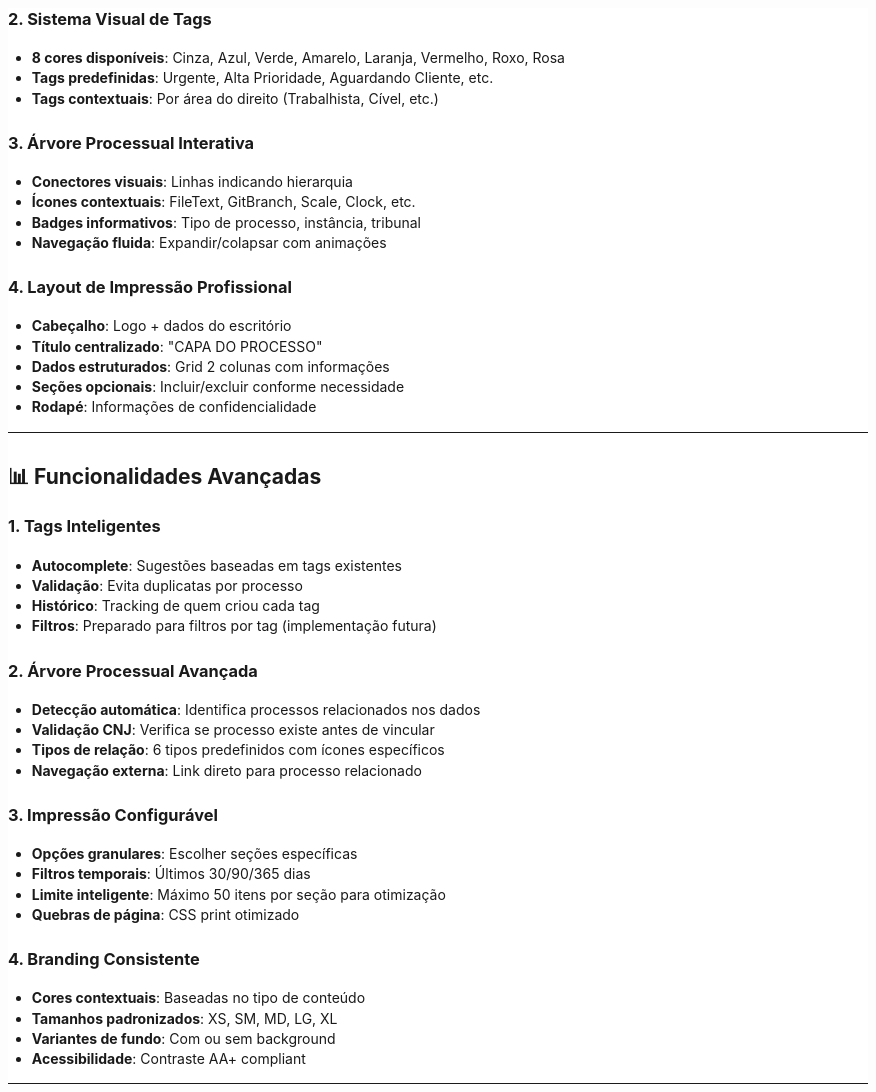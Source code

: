 ### **2. Sistema Visual de Tags**

- **8 cores disponíveis**: Cinza, Azul, Verde, Amarelo, Laranja, Vermelho, Roxo, Rosa
- **Tags predefinidas**: Urgente, Alta Prioridade, Aguardando Cliente, etc.
- **Tags contextuais**: Por área do direito (Trabalhista, Cível, etc.)

### **3. Árvore Processual Interativa**

- **Conectores visuais**: Linhas indicando hierarquia
- **Ícones contextuais**: FileText, GitBranch, Scale, Clock, etc.
- **Badges informativos**: Tipo de processo, instância, tribunal
- **Navegação fluida**: Expandir/colapsar com animações

### **4. Layout de Impressão Profissional**

- **Cabeçalho**: Logo + dados do escritório
- **Título centralizado**: "CAPA DO PROCESSO"
- **Dados estruturados**: Grid 2 colunas com informações
- **Seções opcionais**: Incluir/excluir conforme necessidade
- **Rodapé**: Informações de confidencialidade

---

## 📊 **Funcionalidades Avançadas**

### **1. Tags Inteligentes**

- **Autocomplete**: Sugestões baseadas em tags existentes
- **Validação**: Evita duplicatas por processo
- **Histórico**: Tracking de quem criou cada tag
- **Filtros**: Preparado para filtros por tag (implementação futura)

### **2. Árvore Processual Avançada**

- **Detecção automática**: Identifica processos relacionados nos dados
- **Validação CNJ**: Verifica se processo existe antes de vincular
- **Tipos de relação**: 6 tipos predefinidos com ícones específicos
- **Navegação externa**: Link direto para processo relacionado

### **3. Impressão Configurável**

- **Opções granulares**: Escolher seções específicas
- **Filtros temporais**: Últimos 30/90/365 dias
- **Limite inteligente**: Máximo 50 itens por seção para otimização
- **Quebras de página**: CSS print otimizado

### **4. Branding Consistente**

- **Cores contextuais**: Baseadas no tipo de conteúdo
- **Tamanhos padronizados**: XS, SM, MD, LG, XL
- **Variantes de fundo**: Com ou sem background
- **Acessibilidade**: Contraste AA+ compliant

---